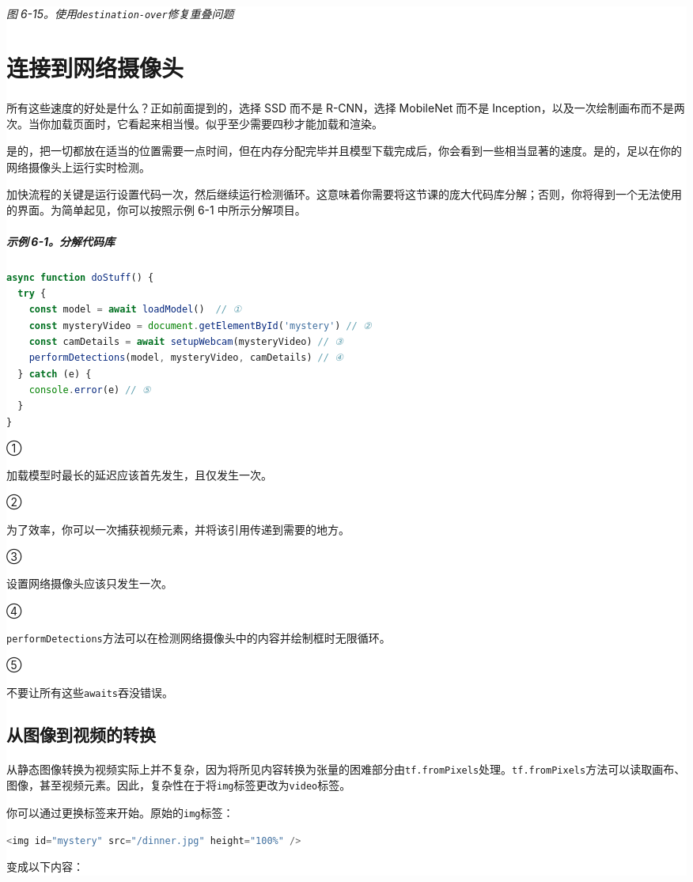 ###### 图 6-15。使用`destination-over`修复重叠问题

# 连接到网络摄像头

所有这些速度的好处是什么？正如前面提到的，选择 SSD 而不是 R-CNN，选择 MobileNet 而不是 Inception，以及一次绘制画布而不是两次。当你加载页面时，它看起来相当慢。似乎至少需要四秒才能加载和渲染。

是的，把一切都放在适当的位置需要一点时间，但在内存分配完毕并且模型下载完成后，你会看到一些相当显著的速度。是的，足以在你的网络摄像头上运行实时检测。

加快流程的关键是运行设置代码一次，然后继续运行检测循环。这意味着你需要将这节课的庞大代码库分解；否则，你将得到一个无法使用的界面。为简单起见，你可以按照示例 6-1 中所示分解项目。

##### 示例 6-1。分解代码库

```js
async function doStuff() {
  try {
    const model = await loadModel()  // ①
    const mysteryVideo = document.getElementById('mystery') // ②
    const camDetails = await setupWebcam(mysteryVideo) // ③
    performDetections(model, mysteryVideo, camDetails) // ④
  } catch (e) {
    console.error(e) // ⑤
  }
}
```

①

加载模型时最长的延迟应该首先发生，且仅发生一次。

②

为了效率，你可以一次捕获视频元素，并将该引用传递到需要的地方。

③

设置网络摄像头应该只发生一次。

④

`performDetections`方法可以在检测网络摄像头中的内容并绘制框时无限循环。

⑤

不要让所有这些`awaits`吞没错误。

## 从图像到视频的转换

从静态图像转换为视频实际上并不复杂，因为将所见内容转换为张量的困难部分由`tf.fromPixels`处理。`tf.fromPixels`方法可以读取画布、图像，甚至视频元素。因此，复杂性在于将`img`标签更改为`video`标签。

你可以通过更换标签来开始。原始的`img`标签：

```js
<img id="mystery" src="/dinner.jpg" height="100%" />
```

变成以下内容：
